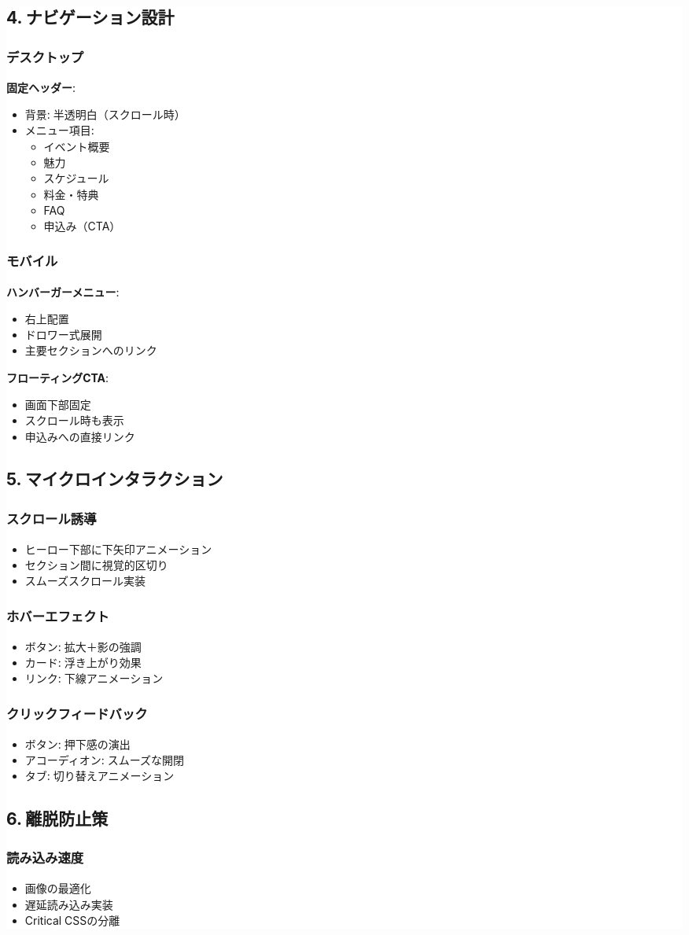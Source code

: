 ## 4. ナビゲーション設計

### デスクトップ
**固定ヘッダー**:
- 背景: 半透明白（スクロール時）
- メニュー項目:
  - イベント概要
  - 魅力
  - スケジュール
  - 料金・特典
  - FAQ
  - 申込み（CTA）

### モバイル
**ハンバーガーメニュー**:
- 右上配置
- ドロワー式展開
- 主要セクションへのリンク

**フローティングCTA**:
- 画面下部固定
- スクロール時も表示
- 申込みへの直接リンク

## 5. マイクロインタラクション

### スクロール誘導
- ヒーロー下部に下矢印アニメーション
- セクション間に視覚的区切り
- スムーズスクロール実装

### ホバーエフェクト
- ボタン: 拡大＋影の強調
- カード: 浮き上がり効果
- リンク: 下線アニメーション

### クリックフィードバック
- ボタン: 押下感の演出
- アコーディオン: スムーズな開閉
- タブ: 切り替えアニメーション

## 6. 離脱防止策

### 読み込み速度
- 画像の最適化
- 遅延読み込み実装
- Critical CSSの分離
